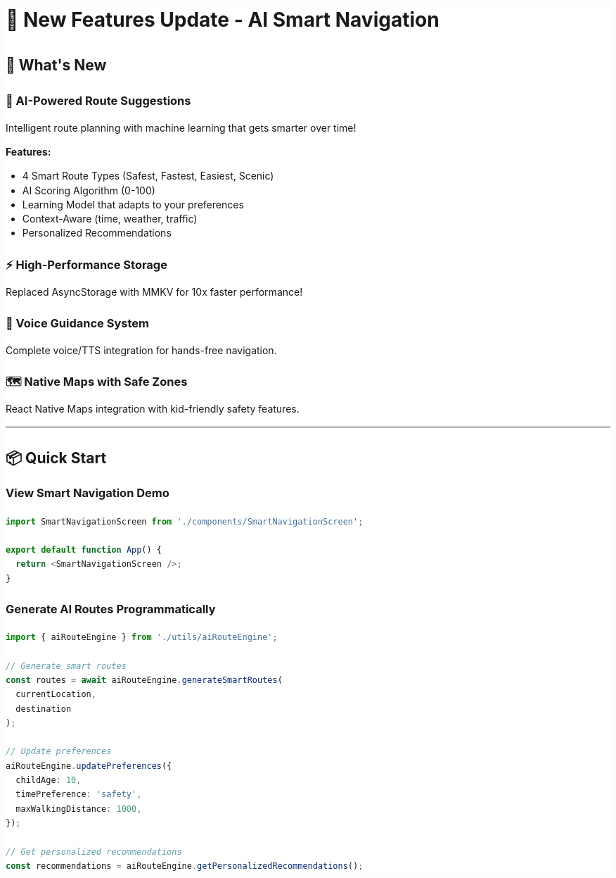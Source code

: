 # 🚀 New Features Update - AI Smart Navigation

## 🎉 What's New

### 🤖 AI-Powered Route Suggestions
Intelligent route planning with machine learning that gets smarter over time!

**Features:**
- 4 Smart Route Types (Safest, Fastest, Easiest, Scenic)
- AI Scoring Algorithm (0-100)
- Learning Model that adapts to your preferences
- Context-Aware (time, weather, traffic)
- Personalized Recommendations

### ⚡ High-Performance Storage
Replaced AsyncStorage with MMKV for 10x faster performance!

### 🎤 Voice Guidance System
Complete voice/TTS integration for hands-free navigation.

### 🗺️ Native Maps with Safe Zones
React Native Maps integration with kid-friendly safety features.

---

## 📦 Quick Start

### View Smart Navigation Demo

```typescript
import SmartNavigationScreen from './components/SmartNavigationScreen';

export default function App() {
  return <SmartNavigationScreen />;
}
```

### Generate AI Routes Programmatically

```typescript
import { aiRouteEngine } from './utils/aiRouteEngine';

// Generate smart routes
const routes = await aiRouteEngine.generateSmartRoutes(
  currentLocation,
  destination
);

// Update preferences
aiRouteEngine.updatePreferences({
  childAge: 10,
  timePreference: 'safety',
  maxWalkingDistance: 1000,
});

// Get personalized recommendations
const recommendations = aiRouteEngine.getPersonalizedRecommendations();
```
